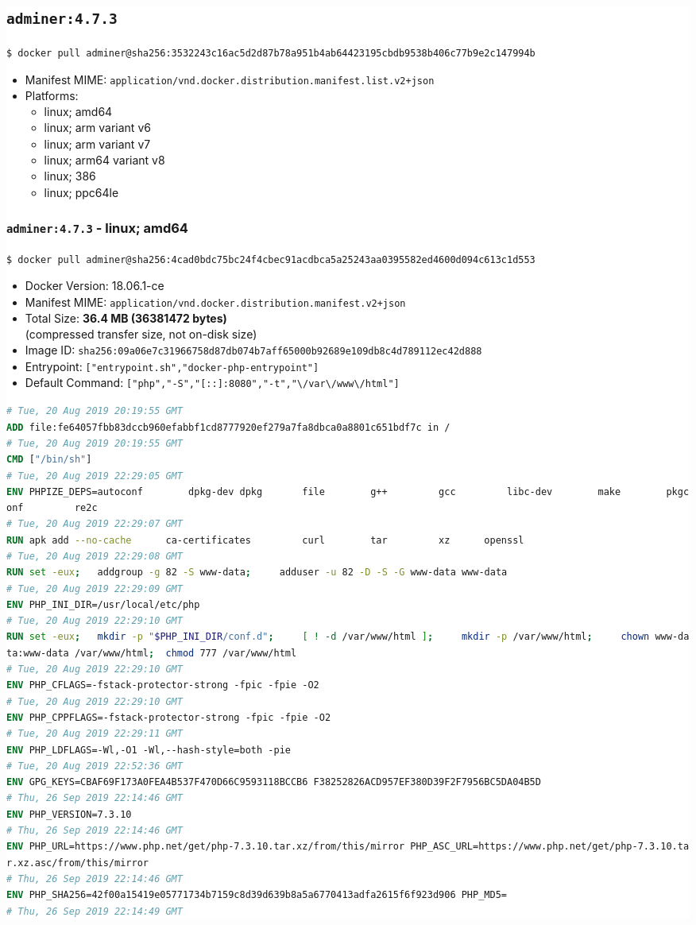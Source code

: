 ## `adminer:4.7.3`

```console
$ docker pull adminer@sha256:3532243c16ac5d2d87b78a951b4ab64423195cbdb9538b406c77b9e2c147994b
```

-	Manifest MIME: `application/vnd.docker.distribution.manifest.list.v2+json`
-	Platforms:
	-	linux; amd64
	-	linux; arm variant v6
	-	linux; arm variant v7
	-	linux; arm64 variant v8
	-	linux; 386
	-	linux; ppc64le

### `adminer:4.7.3` - linux; amd64

```console
$ docker pull adminer@sha256:4cad0bdc75bc24f4cbec91acdbca5a25243aa0395582ed4600d094c613c1d553
```

-	Docker Version: 18.06.1-ce
-	Manifest MIME: `application/vnd.docker.distribution.manifest.v2+json`
-	Total Size: **36.4 MB (36381472 bytes)**  
	(compressed transfer size, not on-disk size)
-	Image ID: `sha256:09a06e7c31966758d87db074b7aff65000b92689e109db8c4d789112ec42d888`
-	Entrypoint: `["entrypoint.sh","docker-php-entrypoint"]`
-	Default Command: `["php","-S","[::]:8080","-t","\/var\/www\/html"]`

```dockerfile
# Tue, 20 Aug 2019 20:19:55 GMT
ADD file:fe64057fbb83dccb960efabbf1cd8777920ef279a7fa8dbca0a8801c651bdf7c in / 
# Tue, 20 Aug 2019 20:19:55 GMT
CMD ["/bin/sh"]
# Tue, 20 Aug 2019 22:29:05 GMT
ENV PHPIZE_DEPS=autoconf 		dpkg-dev dpkg 		file 		g++ 		gcc 		libc-dev 		make 		pkgconf 		re2c
# Tue, 20 Aug 2019 22:29:07 GMT
RUN apk add --no-cache 		ca-certificates 		curl 		tar 		xz 		openssl
# Tue, 20 Aug 2019 22:29:08 GMT
RUN set -eux; 	addgroup -g 82 -S www-data; 	adduser -u 82 -D -S -G www-data www-data
# Tue, 20 Aug 2019 22:29:09 GMT
ENV PHP_INI_DIR=/usr/local/etc/php
# Tue, 20 Aug 2019 22:29:10 GMT
RUN set -eux; 	mkdir -p "$PHP_INI_DIR/conf.d"; 	[ ! -d /var/www/html ]; 	mkdir -p /var/www/html; 	chown www-data:www-data /var/www/html; 	chmod 777 /var/www/html
# Tue, 20 Aug 2019 22:29:10 GMT
ENV PHP_CFLAGS=-fstack-protector-strong -fpic -fpie -O2
# Tue, 20 Aug 2019 22:29:10 GMT
ENV PHP_CPPFLAGS=-fstack-protector-strong -fpic -fpie -O2
# Tue, 20 Aug 2019 22:29:11 GMT
ENV PHP_LDFLAGS=-Wl,-O1 -Wl,--hash-style=both -pie
# Tue, 20 Aug 2019 22:52:36 GMT
ENV GPG_KEYS=CBAF69F173A0FEA4B537F470D66C9593118BCCB6 F38252826ACD957EF380D39F2F7956BC5DA04B5D
# Thu, 26 Sep 2019 22:14:46 GMT
ENV PHP_VERSION=7.3.10
# Thu, 26 Sep 2019 22:14:46 GMT
ENV PHP_URL=https://www.php.net/get/php-7.3.10.tar.xz/from/this/mirror PHP_ASC_URL=https://www.php.net/get/php-7.3.10.tar.xz.asc/from/this/mirror
# Thu, 26 Sep 2019 22:14:46 GMT
ENV PHP_SHA256=42f00a15419e05771734b7159c8d39d639b8a5a6770413adfa2615f6f923d906 PHP_MD5=
# Thu, 26 Sep 2019 22:14:49 GMT
```